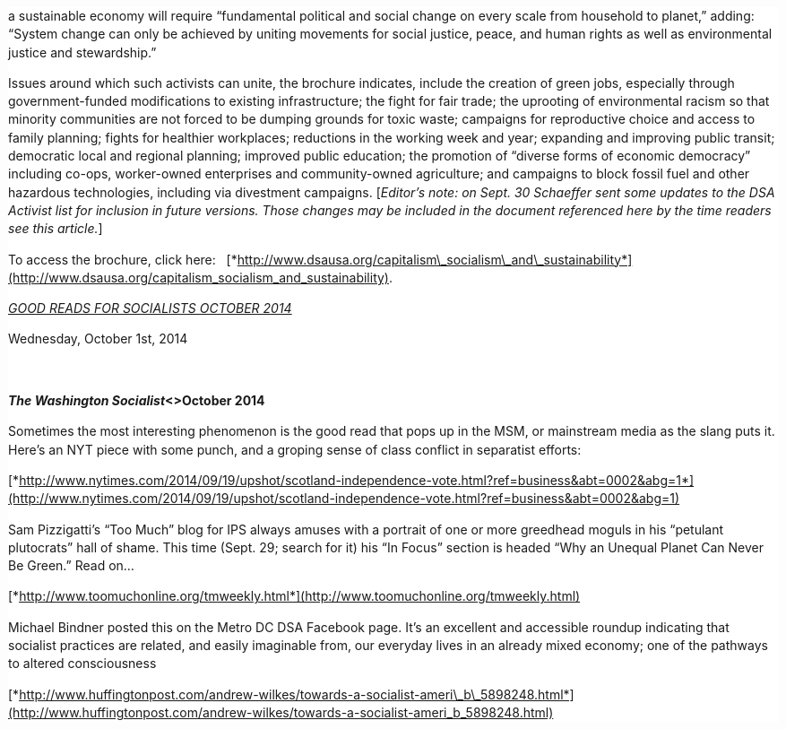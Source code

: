 a sustainable economy will require “fundamental political and social
change on every scale from household to planet,” adding:  “System change
can only be achieved by uniting movements for social justice, peace, and
human rights as well as environmental justice and stewardship.”

Issues around which such activists can unite, the brochure indicates,
include the creation of green jobs, especially through government-funded
modifications to existing infrastructure; the fight for fair trade; the
uprooting of environmental racism so that minority communities are not
forced to be dumping grounds for toxic waste; campaigns for reproductive
choice and access to family planning; fights for healthier workplaces;
reductions in the working week and year; expanding and improving public
transit; democratic local and regional planning; improved public
education; the promotion of “diverse forms of economic democracy”
including co-ops, worker-owned enterprises and community-owned
agriculture; and campaigns to block fossil fuel and other hazardous
technologies, including via divestment campaigns. \[*Editor’s note: on
Sept. 30 Schaeffer sent some updates to the DSA Activist list for
inclusion in future versions. Those changes may be included in the
document referenced here by the time readers see this article.*\] 

To access the brochure, click here:  
[*http://www.dsausa.org/capitalism\_socialism\_and\_sustainability*](http://www.dsausa.org/capitalism_socialism_and_sustainability).

[*GOOD READS FOR SOCIALISTS OCTOBER
2014*](http://dsadc.org/good-reads-for-socialists-october-2014/)

Wednesday, October 1st, 2014

 

***The Washington Socialist*&lt;&gt;October 2014**

Sometimes the most interesting phenomenon is the good read that pops up
in the MSM, or mainstream media as the slang puts it. Here’s an NYT
piece with some punch, and a groping sense of class conflict in
separatist efforts:

[*http://www.nytimes.com/2014/09/19/upshot/scotland-independence-vote.html?ref=business&abt=0002&abg=1*](http://www.nytimes.com/2014/09/19/upshot/scotland-independence-vote.html?ref=business&abt=0002&abg=1)

Sam Pizzigatti’s “Too Much” blog for IPS always amuses with a portrait
of one or more greedhead moguls in his “petulant plutocrats” hall of
shame. This time (Sept. 29; search for it) his “In Focus” section is
headed “Why an Unequal Planet Can Never Be Green.” Read on…

[*http://www.toomuchonline.org/tmweekly.html*](http://www.toomuchonline.org/tmweekly.html)

Michael Bindner posted this on the Metro DC DSA Facebook page. It’s an
excellent and accessible roundup indicating that socialist practices are
related, and easily imaginable from, our everyday lives in an already
mixed economy; one of the pathways to altered consciousness

[*http://www.huffingtonpost.com/andrew-wilkes/towards-a-socialist-ameri\_b\_5898248.html*](http://www.huffingtonpost.com/andrew-wilkes/towards-a-socialist-ameri_b_5898248.html)
